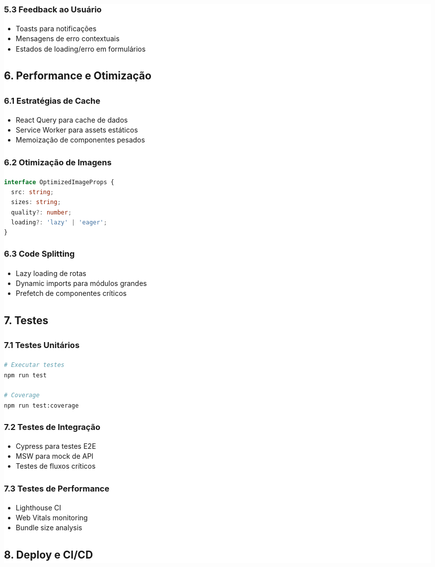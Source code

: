### 5.3 Feedback ao Usuário
- Toasts para notificações
- Mensagens de erro contextuais
- Estados de loading/erro em formulários

## 6. Performance e Otimização

### 6.1 Estratégias de Cache
- React Query para cache de dados
- Service Worker para assets estáticos
- Memoização de componentes pesados

### 6.2 Otimização de Imagens
```typescript
interface OptimizedImageProps {
  src: string;
  sizes: string;
  quality?: number;
  loading?: 'lazy' | 'eager';
}
```

### 6.3 Code Splitting
- Lazy loading de rotas
- Dynamic imports para módulos grandes
- Prefetch de componentes críticos

## 7. Testes

### 7.1 Testes Unitários
```bash
# Executar testes
npm run test

# Coverage
npm run test:coverage
```

### 7.2 Testes de Integração
- Cypress para testes E2E
- MSW para mock de API
- Testes de fluxos críticos

### 7.3 Testes de Performance
- Lighthouse CI
- Web Vitals monitoring
- Bundle size analysis

## 8. Deploy e CI/CD
